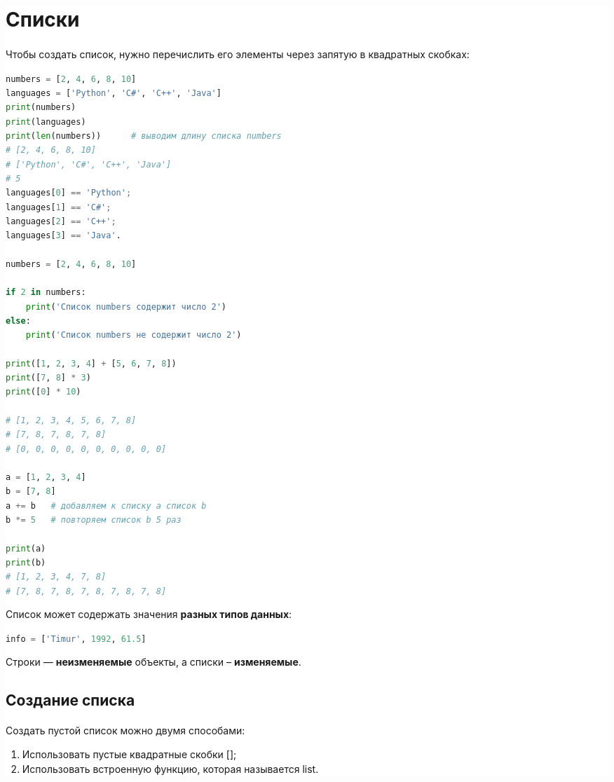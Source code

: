 # Списки
Чтобы создать список, нужно перечислить его элементы через запятую в квадратных скобках:
```python
numbers = [2, 4, 6, 8, 10]
languages = ['Python', 'C#', 'C++', 'Java']
print(numbers)
print(languages)
print(len(numbers))      # выводим длину списка numbers
# [2, 4, 6, 8, 10]
# ['Python', 'C#', 'C++', 'Java']
# 5
languages[0] == 'Python';
languages[1] == 'C#';
languages[2] == 'C++';
languages[3] == 'Java'.

numbers = [2, 4, 6, 8, 10]

if 2 in numbers:
    print('Список numbers содержит число 2')
else:
    print('Список numbers не содержит число 2')

print([1, 2, 3, 4] + [5, 6, 7, 8])
print([7, 8] * 3)
print([0] * 10)

# [1, 2, 3, 4, 5, 6, 7, 8]
# [7, 8, 7, 8, 7, 8]
# [0, 0, 0, 0, 0, 0, 0, 0, 0, 0]

a = [1, 2, 3, 4]
b = [7, 8]
a += b   # добавляем к списку a список b
b *= 5   # повторяем список b 5 раз 

print(a)
print(b)
# [1, 2, 3, 4, 7, 8]
# [7, 8, 7, 8, 7, 8, 7, 8, 7, 8]
```
Список может содержать значения **разных типов данных**:

```python
info = ['Timur', 1992, 61.5]
```

Строки — **неизменяемые** объекты, а списки – **изменяемые**.

## Создание списка
Создать пустой список можно двумя способами:
1.  Использовать пустые квадратные скобки [];
2.  Использовать встроенную функцию, которая называется list.

